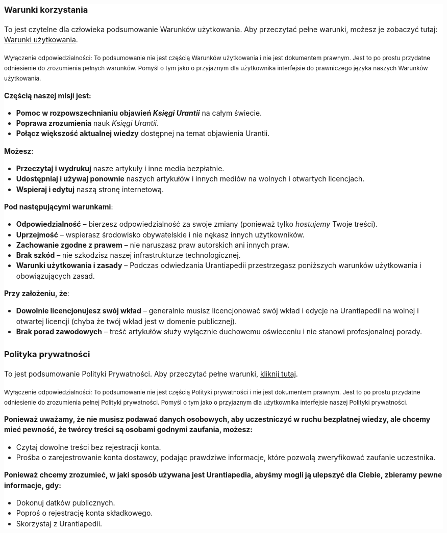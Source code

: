 ### Warunki korzystania

To jest czytelne dla człowieka podsumowanie Warunków użytkowania. Aby przeczytać pełne warunki, możesz je zobaczyć tutaj: [Warunki użytkowania](/pl/help/terms_of_use).

<small>Wyłączenie odpowiedzialności: To podsumowanie nie jest częścią Warunków użytkowania i nie jest dokumentem prawnym. Jest to po prostu przydatne odniesienie do zrozumienia pełnych warunków. Pomyśl o tym jako o przyjaznym dla użytkownika interfejsie do prawniczego języka naszych Warunków użytkowania.</small>

**Częścią naszej misji jest:**
- **Pomoc w rozpowszechnianiu objawień *Księgi Urantii*** na całym świecie.
- **Poprawa zrozumienia** nauk *Księgi Urantii*.
- **Połącz większość aktualnej wiedzy** dostępnej na temat objawienia Urantii.

**Możesz**:
- **Przeczytaj i wydrukuj** nasze artykuły i inne media bezpłatnie.
- **Udostępniaj i używaj ponownie** naszych artykułów i innych mediów na wolnych i otwartych licencjach.
- **Wspieraj i edytuj** naszą stronę internetową.

**Pod następującymi warunkami**:
- **Odpowiedzialność** – bierzesz odpowiedzialność za swoje zmiany (ponieważ tylko _hostujemy_ Twoje treści).
- **Uprzejmość** – wspierasz środowisko obywatelskie i nie nękasz innych użytkowników.
- **Zachowanie zgodne z prawem** – nie naruszasz praw autorskich ani innych praw.
- **Brak szkód** – nie szkodzisz naszej infrastrukturze technologicznej.
- **Warunki użytkowania i zasady** – Podczas odwiedzania Urantiapedii przestrzegasz poniższych warunków użytkowania i obowiązujących zasad.

**Przy założeniu, że**:
- **Dowolnie licencjonujesz swój wkład** – generalnie musisz licencjonować swój wkład i edycje na Urantiapedii na wolnej i otwartej licencji (chyba że twój wkład jest w domenie publicznej).
- **Brak porad zawodowych** – treść artykułów służy wyłącznie duchowemu oświeceniu i nie stanowi profesjonalnej porady.



### Polityka prywatności

To jest podsumowanie Polityki Prywatności. Aby przeczytać pełne warunki, [kliknij tutaj](/pl/help/privacy_policy).

<small>Wyłączenie odpowiedzialności: To podsumowanie nie jest częścią Polityki prywatności i nie jest dokumentem prawnym. Jest to po prostu przydatne odniesienie do zrozumienia pełnej Polityki prywatności. Pomyśl o tym jako o przyjaznym dla użytkownika interfejsie naszej Polityki prywatności.</small>

**Ponieważ uważamy, że nie musisz podawać danych osobowych, aby uczestniczyć w ruchu bezpłatnej wiedzy, ale chcemy mieć pewność, że twórcy treści są osobami godnymi zaufania, możesz:**
- Czytaj dowolne treści bez rejestracji konta.
- Prośba o zarejestrowanie konta dostawcy, podając prawdziwe informacje, które pozwolą zweryfikować zaufanie uczestnika.

**Ponieważ chcemy zrozumieć, w jaki sposób używana jest Urantiapedia, abyśmy mogli ją ulepszyć dla Ciebie, zbieramy pewne informacje, gdy:**
- Dokonuj datków publicznych.
- Poproś o rejestrację konta składkowego.
- Skorzystaj z Urantiapedii.
